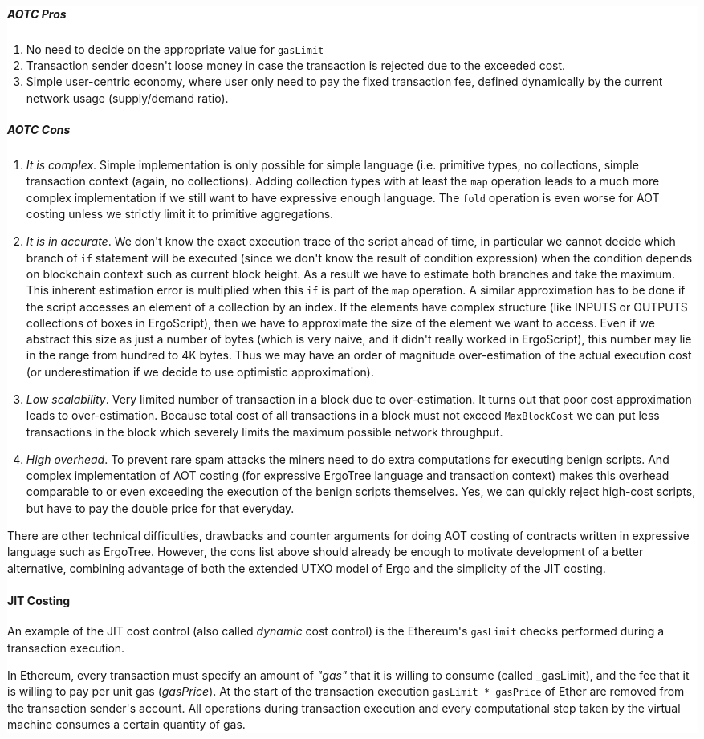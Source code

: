 ##### AOTC Pros
1) No need to decide on the appropriate value for `gasLimit`
2) Transaction sender doesn't loose money in case the transaction is rejected due to the exceeded cost. 
3) Simple user-centric economy, where user only need to pay the fixed transaction fee,
defined dynamically by the current network usage (supply/demand ratio).
 
##### AOTC Cons

1) _It is complex_. Simple implementation is only possible for simple language (i.e.
primitive types, no collections, simple transaction context (again, no collections).
Adding collection types with at least the `map` operation leads to a much more complex
implementation if we still want to have expressive enough language. The `fold` operation
is even worse for AOT costing unless we strictly limit it to primitive aggregations.

2) _It is in accurate_. We don't know the exact execution trace of the script
ahead of time, in particular we cannot decide which branch of `if` statement will be
executed (since we don't know the result of condition expression) when the condition
depends on blockchain context such as current block height.
As a result we have to estimate both branches and take the maximum. This inherent estimation
error is multiplied when this `if` is part of the `map` operation. A similar approximation
has to be done if the script accesses an element of a collection by an index. If the
elements have complex structure (like INPUTS or OUTPUTS collections of boxes in
ErgoScript), then we have to approximate the size of the element we want to access. Even if
we abstract this size as just a number of bytes (which is very naive, and it didn't really
worked in ErgoScript), this number may lie in the range from hundred to 4K bytes. Thus we
may have an order of magnitude over-estimation of the actual execution cost (or
underestimation if we decide to use optimistic approximation).

3) _Low scalability_. Very limited number of transaction in a block due to
over-estimation. It turns out that poor cost approximation leads to over-estimation.
Because total cost of all transactions in a block must not exceed `MaxBlockCost` we can
put less transactions in the block which severely limits the maximum possible network
throughput.

4) _High overhead_. To prevent rare spam attacks the miners need to do extra computations
for executing benign scripts. And complex implementation of AOT costing (for expressive
ErgoTree language and transaction context) makes this overhead comparable to or even
exceeding the execution of the benign scripts themselves. Yes, we can quickly reject
high-cost scripts, but have to pay the double price for that everyday.

There are other technical difficulties, drawbacks and counter arguments for doing AOT
costing of contracts written in expressive language such as ErgoTree. However, the cons
list above should already be enough to motivate development of a better alternative,
combining advantage of both the extended UTXO model of Ergo and the simplicity of the JIT
costing.

#### JIT Costing

An example of the JIT cost control (also called _dynamic_ cost control) is the Ethereum's
`gasLimit` checks performed during a transaction execution.

In Ethereum, every transaction must specify an amount of _"gas"_ that it is willing to
consume (called _gasLimit), and the fee that it is willing to pay per unit gas
(_gasPrice_). At the start of the transaction execution `gasLimit * gasPrice` of Ether are
removed from the transaction sender's account. All operations during transaction execution
and every computational step taken by the virtual machine consumes a certain quantity of
gas.
